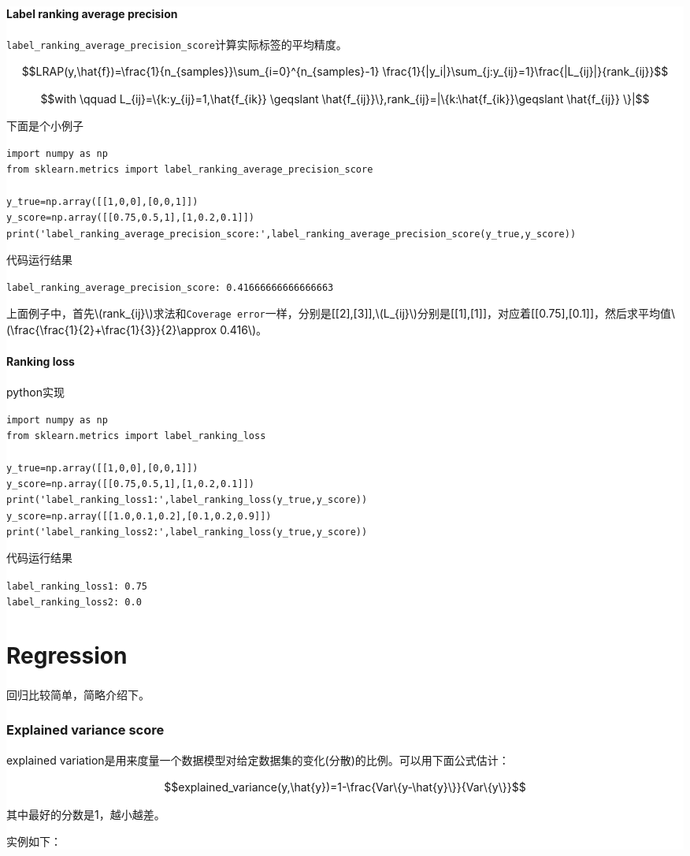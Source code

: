 #### Label ranking average precision

`label_ranking_average_precision_score`计算实际标签的平均精度。

$$LRAP(y,\hat{f})=\frac{1}{n_{samples}}\sum_{i=0}^{n_{samples}-1} \frac{1}{|y_i|}\sum_{j:y_{ij}=1}\frac{|L_{ij}|}{rank_{ij}}$$ 

$$with \qquad L_{ij}=\{k:y_{ij}=1,\hat{f_{ik}} \geqslant \hat{f_{ij}}\},rank_{ij}=|\{k:\hat{f_{ik}}\geqslant \hat{f_{ij}} \}|$$

下面是个小例子

    import numpy as np
    from sklearn.metrics import label_ranking_average_precision_score
    
    y_true=np.array([[1,0,0],[0,0,1]])
    y_score=np.array([[0.75,0.5,1],[1,0.2,0.1]])
    print('label_ranking_average_precision_score:',label_ranking_average_precision_score(y_true,y_score))

代码运行结果

    label_ranking_average_precision_score: 0.41666666666666663

上面例子中，首先\\(rank_{ij}\\)求法和`Coverage error`一样，分别是[[2],[3]],\\(L_{ij}\\)分别是[[1],[1]]，对应着[[0.75],[0.1]]，然后求平均值\\(\frac{\frac{1}{2}+\frac{1}{3}}{2}\approx 0.416\\)。

#### Ranking loss

python实现

    import numpy as np
    from sklearn.metrics import label_ranking_loss
    
    y_true=np.array([[1,0,0],[0,0,1]])
    y_score=np.array([[0.75,0.5,1],[1,0.2,0.1]])
    print('label_ranking_loss1:',label_ranking_loss(y_true,y_score))
    y_score=np.array([[1.0,0.1,0.2],[0.1,0.2,0.9]])
    print('label_ranking_loss2:',label_ranking_loss(y_true,y_score))

代码运行结果

    label_ranking_loss1: 0.75
    label_ranking_loss2: 0.0

# Regression

回归比较简单，简略介绍下。

### Explained variance score

explained variation是用来度量一个数据模型对给定数据集的变化(分散)的比例。可以用下面公式估计：

$$explained_variance(y,\hat{y})=1-\frac{Var\{y-\hat{y}\}}{Var\{y\}}$$

其中最好的分数是1，越小越差。

实例如下：
